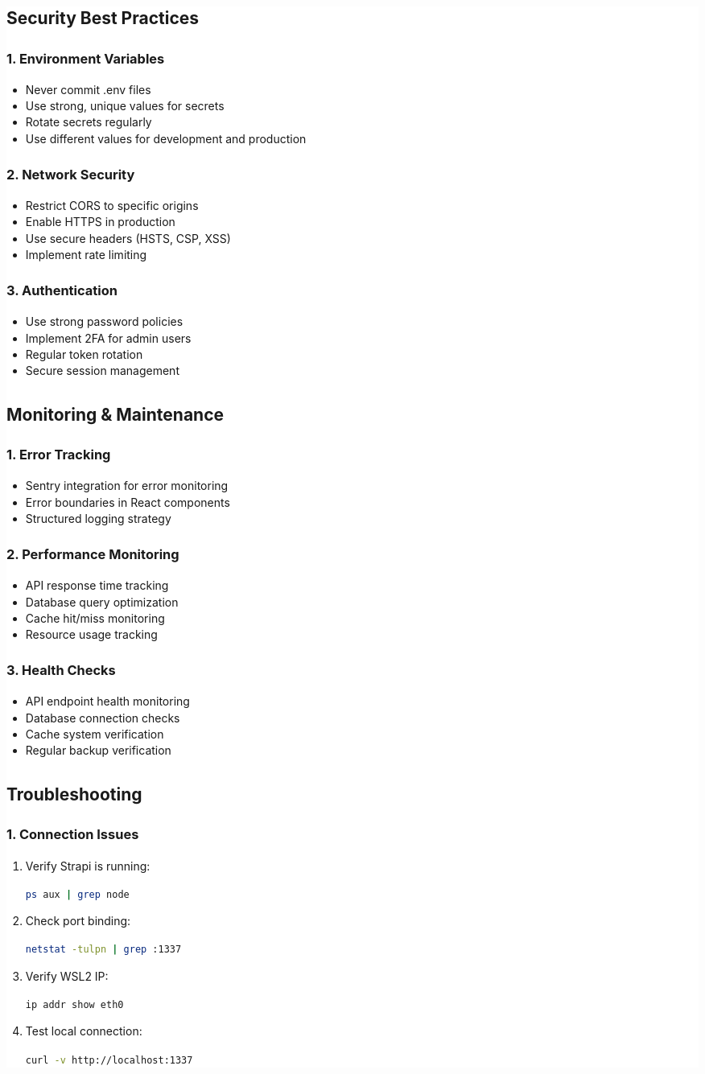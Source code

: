 ## Security Best Practices

### 1. Environment Variables
- Never commit .env files
- Use strong, unique values for secrets
- Rotate secrets regularly
- Use different values for development and production

### 2. Network Security
- Restrict CORS to specific origins
- Enable HTTPS in production
- Use secure headers (HSTS, CSP, XSS)
- Implement rate limiting

### 3. Authentication
- Use strong password policies
- Implement 2FA for admin users
- Regular token rotation
- Secure session management

## Monitoring & Maintenance

### 1. Error Tracking
- Sentry integration for error monitoring
- Error boundaries in React components
- Structured logging strategy

### 2. Performance Monitoring
- API response time tracking
- Database query optimization
- Cache hit/miss monitoring
- Resource usage tracking

### 3. Health Checks
- API endpoint health monitoring
- Database connection checks
- Cache system verification
- Regular backup verification

## Troubleshooting

### 1. Connection Issues
1. Verify Strapi is running:
   ```bash
   ps aux | grep node
   ```
2. Check port binding:
   ```bash
   netstat -tulpn | grep :1337
   ```
3. Verify WSL2 IP:
   ```bash
   ip addr show eth0
   ```
4. Test local connection:
   ```bash
   curl -v http://localhost:1337
   ```
